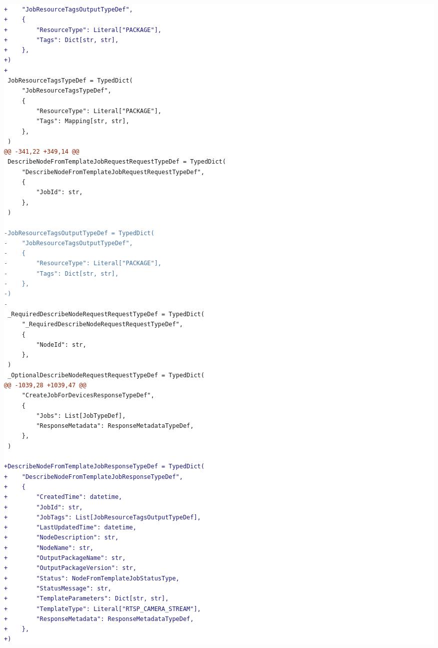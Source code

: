 ```diff
+    "JobResourceTagsOutputTypeDef",
+    {
+        "ResourceType": Literal["PACKAGE"],
+        "Tags": Dict[str, str],
+    },
+)
+
 JobResourceTagsTypeDef = TypedDict(
     "JobResourceTagsTypeDef",
     {
         "ResourceType": Literal["PACKAGE"],
         "Tags": Mapping[str, str],
     },
 )
@@ -341,22 +349,14 @@
 DescribeNodeFromTemplateJobRequestRequestTypeDef = TypedDict(
     "DescribeNodeFromTemplateJobRequestRequestTypeDef",
     {
         "JobId": str,
     },
 )
 
-JobResourceTagsOutputTypeDef = TypedDict(
-    "JobResourceTagsOutputTypeDef",
-    {
-        "ResourceType": Literal["PACKAGE"],
-        "Tags": Dict[str, str],
-    },
-)
-
 _RequiredDescribeNodeRequestRequestTypeDef = TypedDict(
     "_RequiredDescribeNodeRequestRequestTypeDef",
     {
         "NodeId": str,
     },
 )
 _OptionalDescribeNodeRequestRequestTypeDef = TypedDict(
@@ -1039,28 +1039,47 @@
     "CreateJobForDevicesResponseTypeDef",
     {
         "Jobs": List[JobTypeDef],
         "ResponseMetadata": ResponseMetadataTypeDef,
     },
 )
 
+DescribeNodeFromTemplateJobResponseTypeDef = TypedDict(
+    "DescribeNodeFromTemplateJobResponseTypeDef",
+    {
+        "CreatedTime": datetime,
+        "JobId": str,
+        "JobTags": List[JobResourceTagsOutputTypeDef],
+        "LastUpdatedTime": datetime,
+        "NodeDescription": str,
+        "NodeName": str,
+        "OutputPackageName": str,
+        "OutputPackageVersion": str,
+        "Status": NodeFromTemplateJobStatusType,
+        "StatusMessage": str,
+        "TemplateParameters": Dict[str, str],
+        "TemplateType": Literal["RTSP_CAMERA_STREAM"],
+        "ResponseMetadata": ResponseMetadataTypeDef,
+    },
+)
```